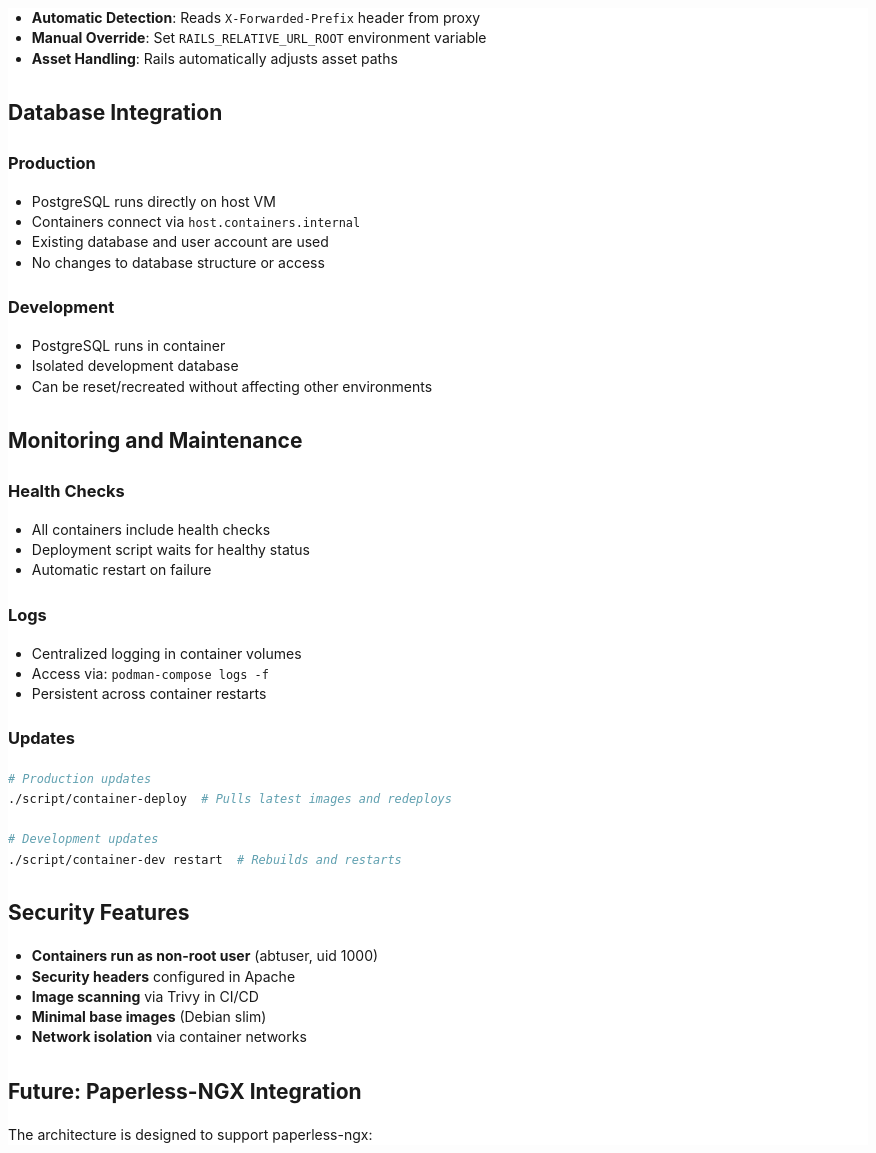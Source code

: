 - **Automatic Detection**: Reads `X-Forwarded-Prefix` header from proxy
- **Manual Override**: Set `RAILS_RELATIVE_URL_ROOT` environment variable
- **Asset Handling**: Rails automatically adjusts asset paths

## Database Integration

### Production
- PostgreSQL runs directly on host VM
- Containers connect via `host.containers.internal`
- Existing database and user account are used
- No changes to database structure or access

### Development
- PostgreSQL runs in container
- Isolated development database
- Can be reset/recreated without affecting other environments

## Monitoring and Maintenance

### Health Checks
- All containers include health checks
- Deployment script waits for healthy status
- Automatic restart on failure

### Logs
- Centralized logging in container volumes
- Access via: `podman-compose logs -f`
- Persistent across container restarts

### Updates
```bash
# Production updates
./script/container-deploy  # Pulls latest images and redeploys

# Development updates
./script/container-dev restart  # Rebuilds and restarts
```

## Security Features

- **Containers run as non-root user** (abtuser, uid 1000)
- **Security headers** configured in Apache
- **Image scanning** via Trivy in CI/CD
- **Minimal base images** (Debian slim)
- **Network isolation** via container networks

## Future: Paperless-NGX Integration

The architecture is designed to support paperless-ngx:
